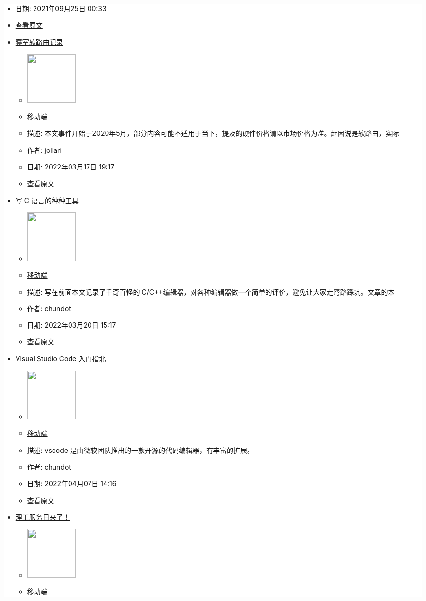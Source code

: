   - 日期: 2021年09月25日 00:33

  - <a href="https://mp.weixin.qq.com/s?__biz=MzIwNDA1OTk5OQ==&mid=2648457294&idx=1&sn=7077d946cd3ff2bf232f428ea996dbbd&chksm=8eed047eb99a8d68a931cbd45c621be9ceb46db2eeb438db7c58f68d592162f3ae9beb1a963d&token=1288521350&lang=zh_CN#rd">查看原文</a>

- <a href="./posts/2022-03-17_19-17/寝室软路由记录.pc.html">寝室软路由记录</a> 

  - <img src="http://mmbiz.qpic.cn/mmbiz_jpg/Jwzug6MyZa1dofUyaL00voEMiapBA4ydqmgmGCvdCXgUhyibyss59yqLzoZGlrksWrWOLfIy5pgySgXtX9bxBBtQ/0?wx_fmt=jpeg" width="100" height="100" />

  - <a href="./posts/2022-03-17_19-17/寝室软路由记录.mobile.html">移动端</a>

  - 描述: 本文事件开始于2020年5月，部分内容可能不适用于当下，提及的硬件价格请以市场价格为准。起因说是软路由，实际

  - 作者: jollari

  - 日期: 2022年03月17日 19:17

  - <a href="https://mp.weixin.qq.com/s?__biz=MzIwNDA1OTk5OQ==&mid=2648457406&idx=1&sn=1b91a581b9a9b7396fbce7accded5ea4&chksm=8eed048eb99a8d9840c41ff49f05af0808f4ba3cdae0b3e769642c62706cd858b7b42865c1ad&token=1288521350&lang=zh_CN#rd">查看原文</a>

- <a href="./posts/2022-03-20_15-17/写 C 语言的种种工具.pc.html">写 C 语言的种种工具</a> 

  - <img src="http://mmbiz.qpic.cn/mmbiz_jpg/Jwzug6MyZa1dofUyaL00voEMiapBA4ydqPAgWIlaibPvicGPQ0SXbRNrRnb0raKQlnvicGTdoibeRdicv5ibK8jUj2IPw/0?wx_fmt=jpeg" width="100" height="100" />

  - <a href="./posts/2022-03-20_15-17/写 C 语言的种种工具.mobile.html">移动端</a>

  - 描述: 写在前面本文记录了千奇百怪的 C/C++编辑器，对各种编辑器做一个简单的评价，避免让大家走弯路踩坑。文章的本

  - 作者: chundot

  - 日期: 2022年03月20日 15:17

  - <a href="https://mp.weixin.qq.com/s?__biz=MzIwNDA1OTk5OQ==&mid=2648457518&idx=1&sn=cb3a997226d6dd612eedb9f008fb4c0f&chksm=8eed051eb99a8c08023586cdcc58d76f390527bdef63031b593bd495f34eff54e3ba0aa82cbc&token=1288521350&lang=zh_CN#rd">查看原文</a>

- <a href="./posts/2022-04-07_14-16/Visual Studio Code 入门指北.pc.html">Visual Studio Code 入门指北</a> 

  - <img src="http://mmbiz.qpic.cn/mmbiz_jpg/Jwzug6MyZa1dofUyaL00voEMiapBA4ydqdaiapNAHpRjI0Tw2RGlqUoEARtyJOVVrgzGNc5QQZDepYBlR5iafhjLw/0?wx_fmt=jpeg" width="100" height="100" />

  - <a href="./posts/2022-04-07_14-16/Visual Studio Code 入门指北.mobile.html">移动端</a>

  - 描述: vscode 是由微软团队推出的一款开源的代码编辑器，有丰富的扩展。

  - 作者: chundot

  - 日期: 2022年04月07日 14:16

  - <a href="https://mp.weixin.qq.com/s?__biz=MzIwNDA1OTk5OQ==&mid=2648457550&idx=1&sn=9a4116cb653f1bbdf1f38c4028b2211f&chksm=8eed057eb99a8c683126bc93fdc9251e60e50d09d3ff81ec2f616972cbb80af44ff6ab609e7b&token=1288521350&lang=zh_CN#rd">查看原文</a>

- <a href="./posts/2022-04-08_13-03/理工服务日来了！.pc.html">理工服务日来了！</a> 

  - <img src="http://mmbiz.qpic.cn/mmbiz_jpg/Jwzug6MyZa0lVaVlGAibtBickPrODmq8d7tg6C422hFHs40QFUDVW1hnDRzvwDDpnftZrLl4dj21Hexial098mOmw/0?wx_fmt=jpeg" width="100" height="100" />

  - <a href="./posts/2022-04-08_13-03/理工服务日来了！.mobile.html">移动端</a>
